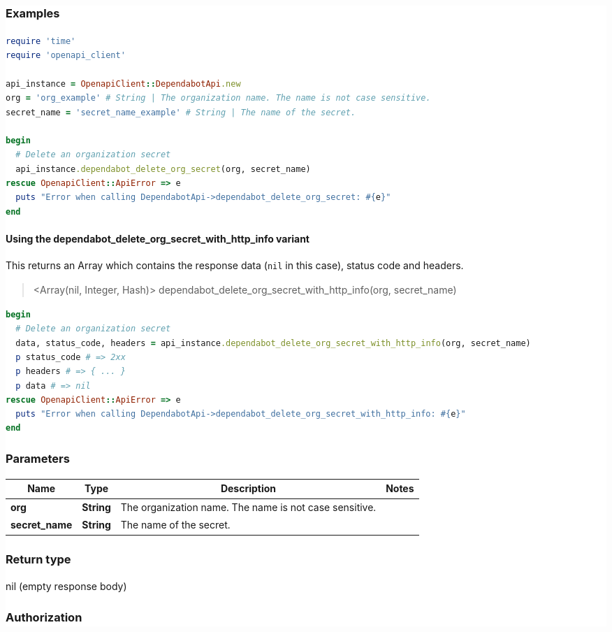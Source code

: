 ### Examples

```ruby
require 'time'
require 'openapi_client'

api_instance = OpenapiClient::DependabotApi.new
org = 'org_example' # String | The organization name. The name is not case sensitive.
secret_name = 'secret_name_example' # String | The name of the secret.

begin
  # Delete an organization secret
  api_instance.dependabot_delete_org_secret(org, secret_name)
rescue OpenapiClient::ApiError => e
  puts "Error when calling DependabotApi->dependabot_delete_org_secret: #{e}"
end
```

#### Using the dependabot_delete_org_secret_with_http_info variant

This returns an Array which contains the response data (`nil` in this case), status code and headers.

> <Array(nil, Integer, Hash)> dependabot_delete_org_secret_with_http_info(org, secret_name)

```ruby
begin
  # Delete an organization secret
  data, status_code, headers = api_instance.dependabot_delete_org_secret_with_http_info(org, secret_name)
  p status_code # => 2xx
  p headers # => { ... }
  p data # => nil
rescue OpenapiClient::ApiError => e
  puts "Error when calling DependabotApi->dependabot_delete_org_secret_with_http_info: #{e}"
end
```

### Parameters

| Name | Type | Description | Notes |
| ---- | ---- | ----------- | ----- |
| **org** | **String** | The organization name. The name is not case sensitive. |  |
| **secret_name** | **String** | The name of the secret. |  |

### Return type

nil (empty response body)

### Authorization
